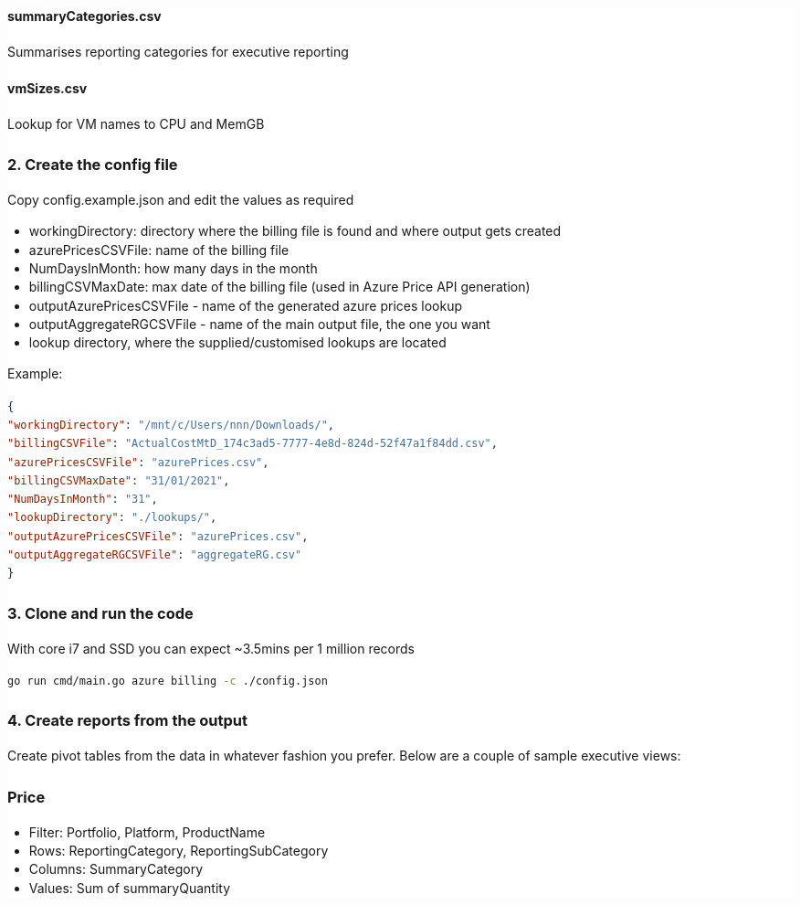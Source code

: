 #### summaryCategories.csv

Summarises reporting categories for executive reporting

#### vmSizes.csv

Lookup for VM names to CPU and MemGB


### 2. Create the config file

Copy config.example.json and edit the values as required

- workingDirectory: directory where the billing file is found and where output gets created
- azurePricesCSVFile: name of the billing file
- NumDaysInMonth: how many days in the month
- billingCSVMaxDate: max date of the billing file (used in Azure Price API generation)
- outputAzurePricesCSVFile - name of the generated azure prices lookup
- outputAggregateRGCSVFile - name of the main output file, the one you want
- lookup directory, where the supplied/customised lookups are located

Example:

```json
{
"workingDirectory": "/mnt/c/Users/nnn/Downloads/",
"billingCSVFile": "ActualCostMtD_174c3ad5-7777-4e8d-824d-52f47a1f84dd.csv",
"azurePricesCSVFile": "azurePrices.csv",
"billingCSVMaxDate": "31/01/2021",
"NumDaysInMonth": "31",
"lookupDirectory": "./lookups/",
"outputAzurePricesCSVFile": "azurePrices.csv",
"outputAggregateRGCSVFile": "aggregateRG.csv"
}
```

### 3. Clone and run the code

With core i7 and SSD you can expect ~3.5mins per 1 million records

```bash
go run cmd/main.go azure billing -c ./config.json
```

### 4. Create reports from the output

Create pivot tables from the data in whatever fashion you prefer. Below are a couple of sample executive views:

### Price

- Filter: Portfolio, Platform, ProductName
- Rows: ReportingCategory, ReportingSubCategory
- Columns: SummaryCategory
- Values: Sum of summaryQuantity
